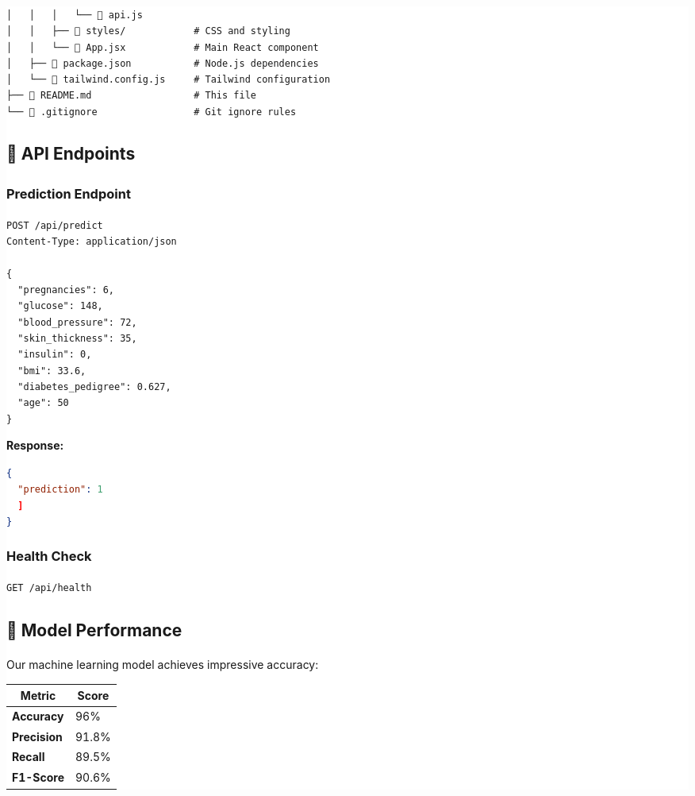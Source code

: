 ```
│   │   │   └── 📄 api.js
│   │   ├── 📁 styles/            # CSS and styling
│   │   └── 📄 App.jsx            # Main React component
│   ├── 📄 package.json           # Node.js dependencies
│   └── 📄 tailwind.config.js     # Tailwind configuration
├── 📄 README.md                  # This file
└── 📄 .gitignore                 # Git ignore rules
```

## 🔧 API Endpoints

### Prediction Endpoint
```http
POST /api/predict
Content-Type: application/json

{
  "pregnancies": 6,
  "glucose": 148,
  "blood_pressure": 72,
  "skin_thickness": 35,
  "insulin": 0,
  "bmi": 33.6,
  "diabetes_pedigree": 0.627,
  "age": 50
}
```

**Response:**
```json
{
  "prediction": 1
  ]
}
```

### Health Check
```http
GET /api/health
```

## 🧪 Model Performance

Our machine learning model achieves impressive accuracy:

| Metric | Score |
|--------|-------|
| **Accuracy** | 96% |
| **Precision** | 91.8% |
| **Recall** | 89.5% |
| **F1-Score** | 90.6% |

